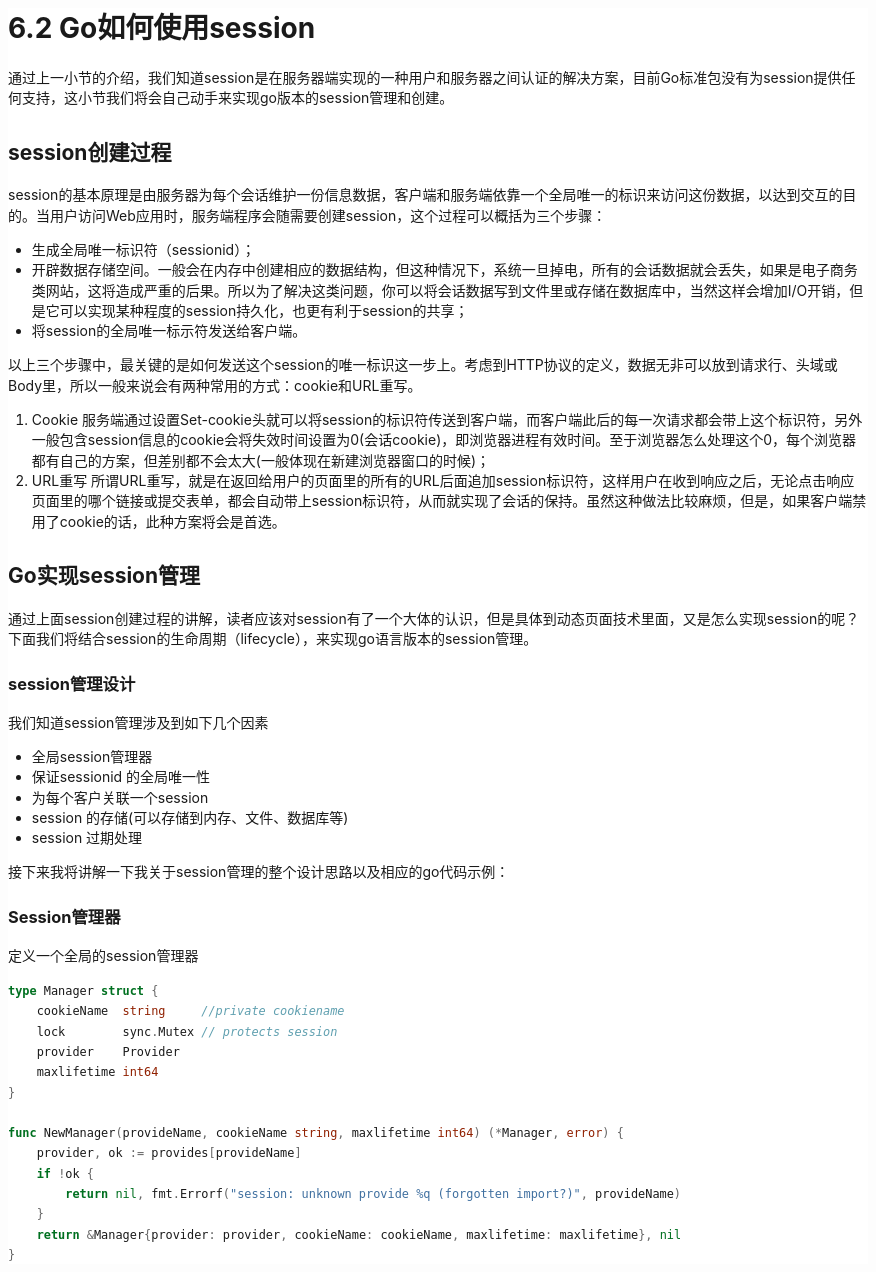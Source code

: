 # 6.2 Go如何使用session

通过上一小节的介绍，我们知道session是在服务器端实现的一种用户和服务器之间认证的解决方案，目前Go标准包没有为session提供任何支持，这小节我们将会自己动手来实现go版本的session管理和创建。

## session创建过程

session的基本原理是由服务器为每个会话维护一份信息数据，客户端和服务端依靠一个全局唯一的标识来访问这份数据，以达到交互的目的。当用户访问Web应用时，服务端程序会随需要创建session，这个过程可以概括为三个步骤：

- 生成全局唯一标识符（sessionid）；
- 开辟数据存储空间。一般会在内存中创建相应的数据结构，但这种情况下，系统一旦掉电，所有的会话数据就会丢失，如果是电子商务类网站，这将造成严重的后果。所以为了解决这类问题，你可以将会话数据写到文件里或存储在数据库中，当然这样会增加I/O开销，但是它可以实现某种程度的session持久化，也更有利于session的共享；
- 将session的全局唯一标示符发送给客户端。

以上三个步骤中，最关键的是如何发送这个session的唯一标识这一步上。考虑到HTTP协议的定义，数据无非可以放到请求行、头域或Body里，所以一般来说会有两种常用的方式：cookie和URL重写。

1. Cookie 服务端通过设置Set-cookie头就可以将session的标识符传送到客户端，而客户端此后的每一次请求都会带上这个标识符，另外一般包含session信息的cookie会将失效时间设置为0(会话cookie)，即浏览器进程有效时间。至于浏览器怎么处理这个0，每个浏览器都有自己的方案，但差别都不会太大(一般体现在新建浏览器窗口的时候)；
2. URL重写 所谓URL重写，就是在返回给用户的页面里的所有的URL后面追加session标识符，这样用户在收到响应之后，无论点击响应页面里的哪个链接或提交表单，都会自动带上session标识符，从而就实现了会话的保持。虽然这种做法比较麻烦，但是，如果客户端禁用了cookie的话，此种方案将会是首选。

## Go实现session管理

通过上面session创建过程的讲解，读者应该对session有了一个大体的认识，但是具体到动态页面技术里面，又是怎么实现session的呢？下面我们将结合session的生命周期（lifecycle），来实现go语言版本的session管理。

### session管理设计

我们知道session管理涉及到如下几个因素

- 全局session管理器
- 保证sessionid 的全局唯一性
- 为每个客户关联一个session
- session 的存储(可以存储到内存、文件、数据库等)
- session 过期处理

接下来我将讲解一下我关于session管理的整个设计思路以及相应的go代码示例：

### Session管理器

定义一个全局的session管理器

```Go
type Manager struct {
    cookieName  string     //private cookiename
    lock        sync.Mutex // protects session
    provider    Provider
    maxlifetime int64
}

func NewManager(provideName, cookieName string, maxlifetime int64) (*Manager, error) {
    provider, ok := provides[provideName]
    if !ok {
        return nil, fmt.Errorf("session: unknown provide %q (forgotten import?)", provideName)
    }
    return &Manager{provider: provider, cookieName: cookieName, maxlifetime: maxlifetime}, nil
}
```
